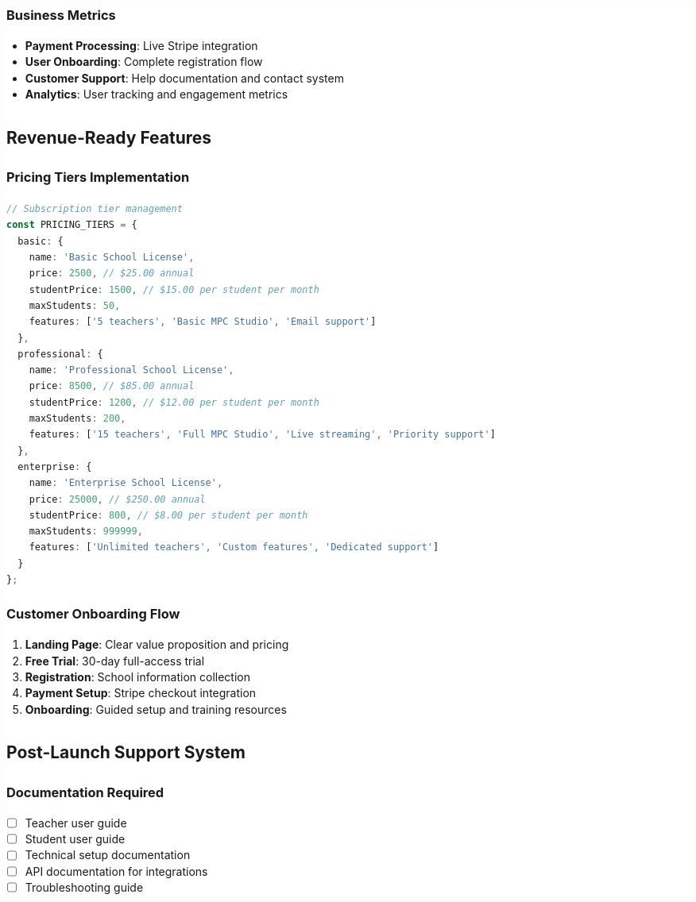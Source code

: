 ### Business Metrics
- **Payment Processing**: Live Stripe integration
- **User Onboarding**: Complete registration flow
- **Customer Support**: Help documentation and contact system
- **Analytics**: User tracking and engagement metrics

## Revenue-Ready Features

### Pricing Tiers Implementation
```typescript
// Subscription tier management
const PRICING_TIERS = {
  basic: {
    name: 'Basic School License',
    price: 2500, // $25.00 annual
    studentPrice: 1500, // $15.00 per student per month
    maxStudents: 50,
    features: ['5 teachers', 'Basic MPC Studio', 'Email support']
  },
  professional: {
    name: 'Professional School License', 
    price: 8500, // $85.00 annual
    studentPrice: 1200, // $12.00 per student per month
    maxStudents: 200,
    features: ['15 teachers', 'Full MPC Studio', 'Live streaming', 'Priority support']
  },
  enterprise: {
    name: 'Enterprise School License',
    price: 25000, // $250.00 annual
    studentPrice: 800, // $8.00 per student per month
    maxStudents: 999999,
    features: ['Unlimited teachers', 'Custom features', 'Dedicated support']
  }
};
```

### Customer Onboarding Flow
1. **Landing Page**: Clear value proposition and pricing
2. **Free Trial**: 30-day full-access trial
3. **Registration**: School information collection
4. **Payment Setup**: Stripe checkout integration
5. **Onboarding**: Guided setup and training resources

## Post-Launch Support System

### Documentation Required
- [ ] Teacher user guide
- [ ] Student user guide  
- [ ] Technical setup documentation
- [ ] API documentation for integrations
- [ ] Troubleshooting guide
